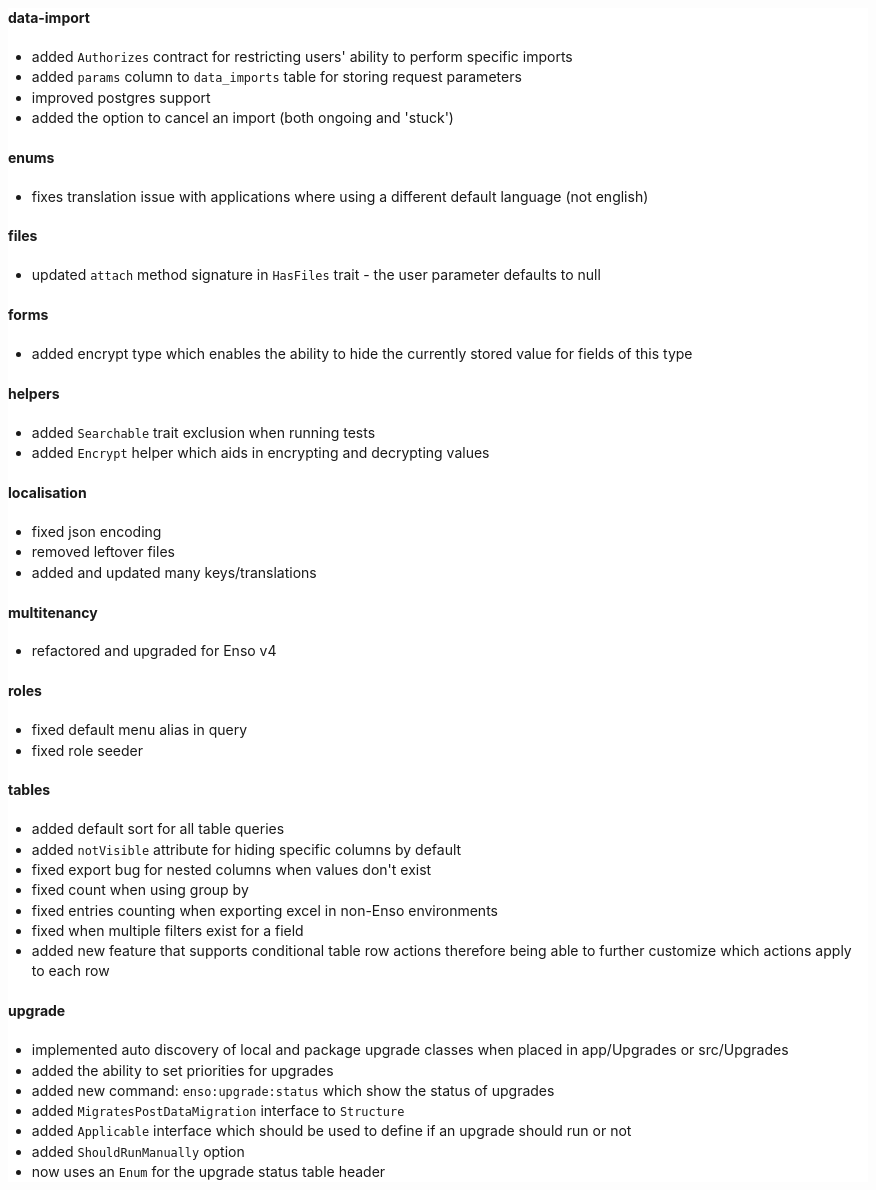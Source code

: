 #### data-import
- added `Authorizes` contract for restricting users' ability to perform specific imports
- added `params` column to `data_imports` table for storing request parameters
- improved postgres support
- added the option to cancel an import (both ongoing and 'stuck')

#### enums
- fixes translation issue with applications where using a different default language (not english)

#### files
- updated `attach` method signature in `HasFiles` trait - the user parameter defaults to null

#### forms
- added encrypt type which enables the ability to hide the currently stored value for fields of this type

#### helpers
- added `Searchable` trait exclusion when running tests
- added `Encrypt` helper which aids in encrypting and decrypting values

#### localisation
- fixed json encoding
- removed leftover files
- added and updated many keys/translations

#### multitenancy
- refactored and upgraded for Enso v4

#### roles
- fixed default menu alias in query
- fixed role seeder

#### tables
- added default sort for all table queries
- added `notVisible` attribute for hiding specific columns by default
- fixed export bug for nested columns when values don't exist
- fixed count when using group by
- fixed entries counting when exporting excel in non-Enso environments
- fixed when multiple filters exist for a field
- added new feature that supports conditional table row actions
therefore being able to further customize which actions apply to each row

#### upgrade
- implemented auto discovery of local and package upgrade classes when placed in app/Upgrades or src/Upgrades
- added the ability to set priorities for upgrades
- added new command: `enso:upgrade:status` which show the status of upgrades
- added `MigratesPostDataMigration` interface to `Structure`
- added `Applicable` interface which should be used to define if an upgrade should run or not
- added `ShouldRunManually` option
- now uses an `Enum` for the upgrade status table header
